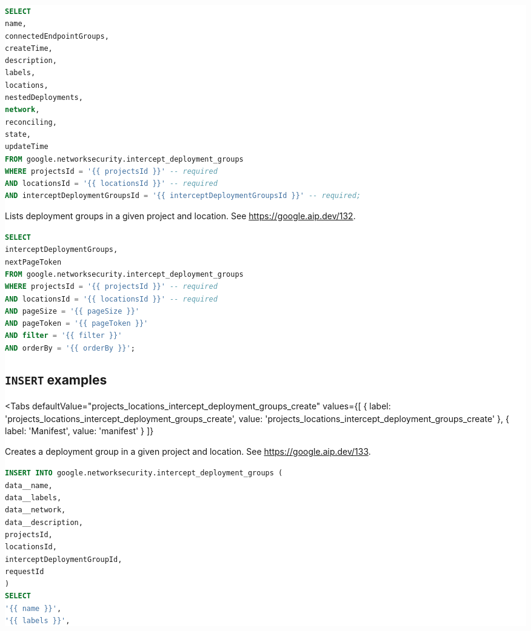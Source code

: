 ```sql
SELECT
name,
connectedEndpointGroups,
createTime,
description,
labels,
locations,
nestedDeployments,
network,
reconciling,
state,
updateTime
FROM google.networksecurity.intercept_deployment_groups
WHERE projectsId = '{{ projectsId }}' -- required
AND locationsId = '{{ locationsId }}' -- required
AND interceptDeploymentGroupsId = '{{ interceptDeploymentGroupsId }}' -- required;
```
</TabItem>
<TabItem value="projects_locations_intercept_deployment_groups_list">

Lists deployment groups in a given project and location. See https://google.aip.dev/132.

```sql
SELECT
interceptDeploymentGroups,
nextPageToken
FROM google.networksecurity.intercept_deployment_groups
WHERE projectsId = '{{ projectsId }}' -- required
AND locationsId = '{{ locationsId }}' -- required
AND pageSize = '{{ pageSize }}'
AND pageToken = '{{ pageToken }}'
AND filter = '{{ filter }}'
AND orderBy = '{{ orderBy }}';
```
</TabItem>
</Tabs>


## `INSERT` examples

<Tabs
    defaultValue="projects_locations_intercept_deployment_groups_create"
    values={[
        { label: 'projects_locations_intercept_deployment_groups_create', value: 'projects_locations_intercept_deployment_groups_create' },
        { label: 'Manifest', value: 'manifest' }
    ]}
>
<TabItem value="projects_locations_intercept_deployment_groups_create">

Creates a deployment group in a given project and location. See https://google.aip.dev/133.

```sql
INSERT INTO google.networksecurity.intercept_deployment_groups (
data__name,
data__labels,
data__network,
data__description,
projectsId,
locationsId,
interceptDeploymentGroupId,
requestId
)
SELECT 
'{{ name }}',
'{{ labels }}',
```